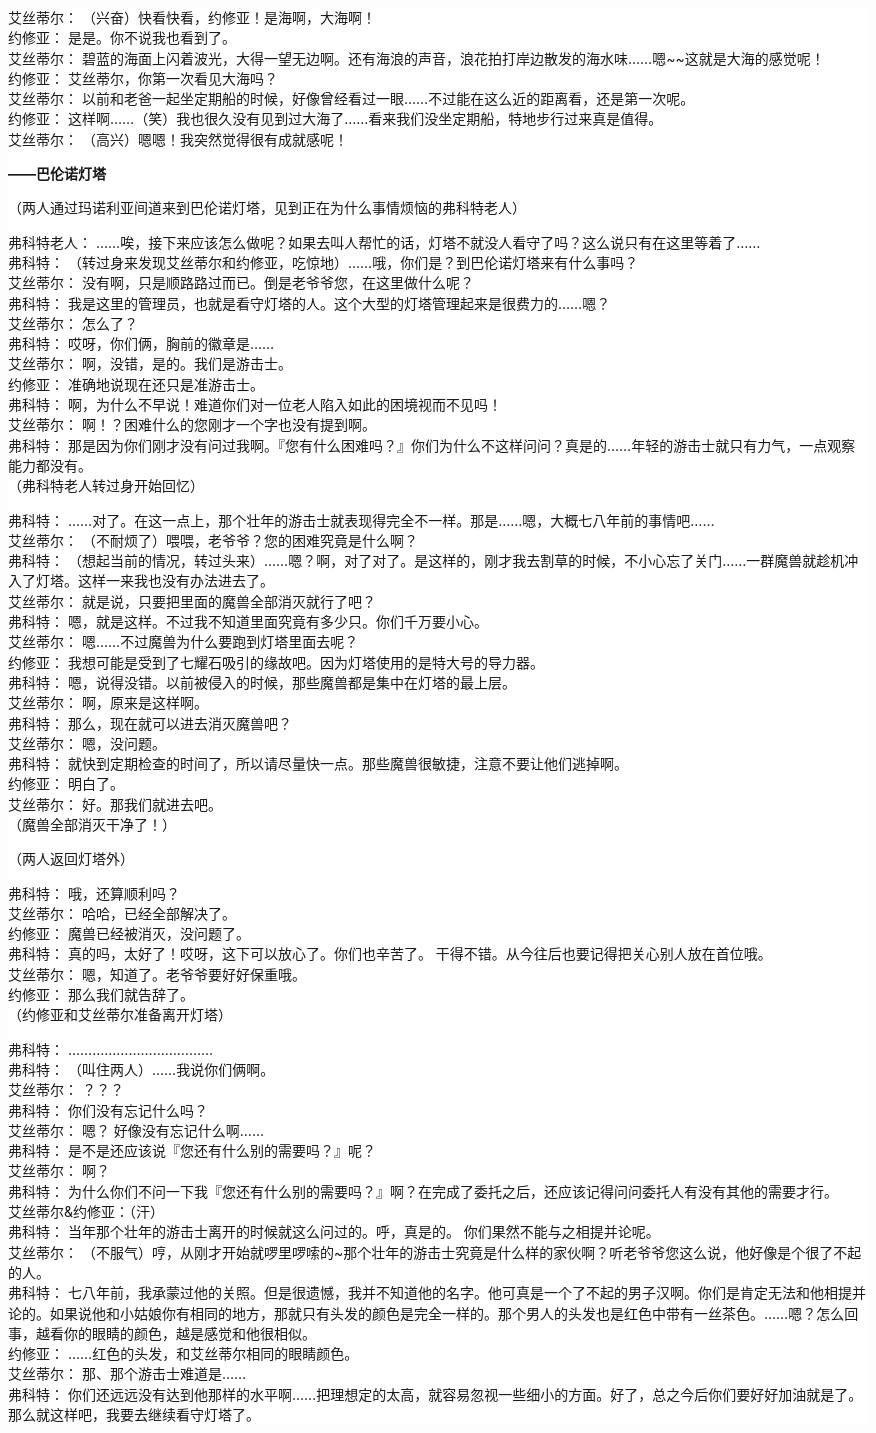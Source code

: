 艾丝蒂尔：      （兴奋）快看快看，约修亚！是海啊，大海啊！  
约修亚：        是是。你不说我也看到了。  
艾丝蒂尔：      碧蓝的海面上闪着波光，大得一望无边啊。还有海浪的声音，浪花拍打岸边散发的海水味……嗯~~这就是大海的感觉呢！  
约修亚：        艾丝蒂尔，你第一次看见大海吗？  
艾丝蒂尔：      以前和老爸一起坐定期船的时候，好像曾经看过一眼……不过能在这么近的距离看，还是第一次呢。  
约修亚：        这样啊……（笑）我也很久没有见到过大海了……看来我们没坐定期船，特地步行过来真是值得。  
艾丝蒂尔：      （高兴）嗯嗯！我突然觉得很有成就感呢！  
  
**——巴伦诺灯塔**

（两人通过玛诺利亚间道来到巴伦诺灯塔，见到正在为什么事情烦恼的弗科特老人）

弗科特老人：    ……唉，接下来应该怎么做呢？如果去叫人帮忙的话，灯塔不就没人看守了吗？这么说只有在这里等着了……  
弗科特：        （转过身来发现艾丝蒂尔和约修亚，吃惊地）……哦，你们是？到巴伦诺灯塔来有什么事吗？  
艾丝蒂尔：      没有啊，只是顺路路过而已。倒是老爷爷您，在这里做什么呢？  
弗科特：        我是这里的管理员，也就是看守灯塔的人。这个大型的灯塔管理起来是很费力的……嗯？  
艾丝蒂尔：      怎么了？  
弗科特：        哎呀，你们俩，胸前的徽章是……  
艾丝蒂尔：      啊，没错，是的。我们是游击士。  
约修亚：        准确地说现在还只是准游击士。  
弗科特：        啊，为什么不早说！难道你们对一位老人陷入如此的困境视而不见吗！  
艾丝蒂尔：      啊！？困难什么的您刚才一个字也没有提到啊。  
弗科特：        那是因为你们刚才没有问过我啊。『您有什么困难吗？』你们为什么不这样问问？真是的……年轻的游击士就只有力气，一点观察能力都没有。  
（弗科特老人转过身开始回忆）

弗科特：        ……对了。在这一点上，那个壮年的游击士就表现得完全不一样。那是……嗯，大概七八年前的事情吧……  
艾丝蒂尔：      （不耐烦了）喂喂，老爷爷？您的困难究竟是什么啊？  
弗科特：        （想起当前的情况，转过头来）……嗯？啊，对了对了。是这样的，刚才我去割草的时候，不小心忘了关门……一群魔兽就趁机冲入了灯塔。这样一来我也没有办法进去了。  
艾丝蒂尔：      就是说，只要把里面的魔兽全部消灭就行了吧？  
弗科特：        嗯，就是这样。不过我不知道里面究竟有多少只。你们千万要小心。  
艾丝蒂尔：      嗯……不过魔兽为什么要跑到灯塔里面去呢？  
约修亚：        我想可能是受到了七耀石吸引的缘故吧。因为灯塔使用的是特大号的导力器。  
弗科特：        嗯，说得没错。以前被侵入的时候，那些魔兽都是集中在灯塔的最上层。  
艾丝蒂尔：      啊，原来是这样啊。  
弗科特：        那么，现在就可以进去消灭魔兽吧？  
艾丝蒂尔：      嗯，没问题。  
弗科特：        就快到定期检查的时间了，所以请尽量快一点。那些魔兽很敏捷，注意不要让他们逃掉啊。  
约修亚：        明白了。  
艾丝蒂尔：      好。那我们就进去吧。  
（魔兽全部消灭干净了！）

（两人返回灯塔外）

弗科特：        哦，还算顺利吗？  
艾丝蒂尔：      哈哈，已经全部解决了。  
约修亚：        魔兽已经被消灭，没问题了。  
弗科特：        真的吗，太好了！哎呀，这下可以放心了。你们也辛苦了。 干得不错。从今往后也要记得把关心别人放在首位哦。  
艾丝蒂尔：      嗯，知道了。老爷爷要好好保重哦。  
约修亚：        那么我们就告辞了。  
（约修亚和艾丝蒂尔准备离开灯塔）

弗科特：        ………………………………  
弗科特：       （叫住两人）……我说你们俩啊。  
艾丝蒂尔：      ？？？  
弗科特：        你们没有忘记什么吗？  
艾丝蒂尔：      嗯？ 好像没有忘记什么啊……  
弗科特：        是不是还应该说『您还有什么别的需要吗？』呢？  
艾丝蒂尔：      啊？  
弗科特：        为什么你们不问一下我『您还有什么别的需要吗？』啊？在完成了委托之后，还应该记得问问委托人有没有其他的需要才行。  
艾丝蒂尔&约修亚：（汗）  
弗科特：        当年那个壮年的游击士离开的时候就这么问过的。呼，真是的。 你们果然不能与之相提并论呢。  
艾丝蒂尔：      （不服气）哼，从刚才开始就啰里啰嗦的~那个壮年的游击士究竟是什么样的家伙啊？听老爷爷您这么说，他好像是个很了不起的人。  
弗科特：        七八年前，我承蒙过他的关照。但是很遗憾，我并不知道他的名字。他可真是一个了不起的男子汉啊。你们是肯定无法和他相提并论的。如果说他和小姑娘你有相同的地方，那就只有头发的颜色是完全一样的。那个男人的头发也是红色中带有一丝茶色。……嗯？怎么回事，越看你的眼睛的颜色，越是感觉和他很相似。  
约修亚：        ……红色的头发，和艾丝蒂尔相同的眼睛颜色。  
艾丝蒂尔：      那、那个游击士难道是……  
弗科特：        你们还远远没有达到他那样的水平啊……把理想定的太高，就容易忽视一些细小的方面。好了，总之今后你们要好好加油就是了。那么就这样吧，我要去继续看守灯塔了。  